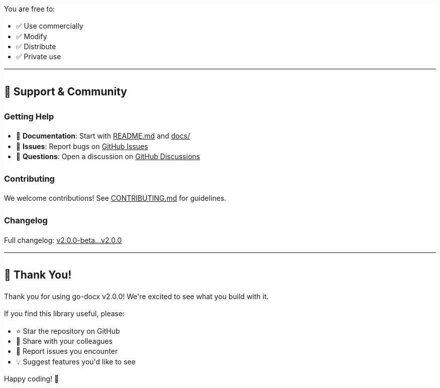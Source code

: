 You are free to:
- ✅ Use commercially
- ✅ Modify
- ✅ Distribute
- ✅ Private use

---

## 🔧 Support & Community

### Getting Help
- 📖 **Documentation**: Start with [README.md](README.md) and [docs/](docs/)
- 💬 **Issues**: Report bugs on [GitHub Issues](https://github.com/mmonterroca/docxgo/issues)
- 📧 **Questions**: Open a discussion on [GitHub Discussions](https://github.com/mmonterroca/docxgo/discussions)

### Contributing
We welcome contributions! See [CONTRIBUTING.md](CONTRIBUTING.md) for guidelines.

### Changelog
Full changelog: [v2.0.0-beta...v2.0.0](https://github.com/mmonterroca/docxgo/compare/v2.0.0-beta...v2.0.0)

---

## 🎉 Thank You!

Thank you for using go-docx v2.0.0! We're excited to see what you build with it.

If you find this library useful, please:
- ⭐ Star the repository on GitHub
- 📣 Share with your colleagues
- 🐛 Report issues you encounter
- 💡 Suggest features you'd like to see

Happy coding! 🚀
